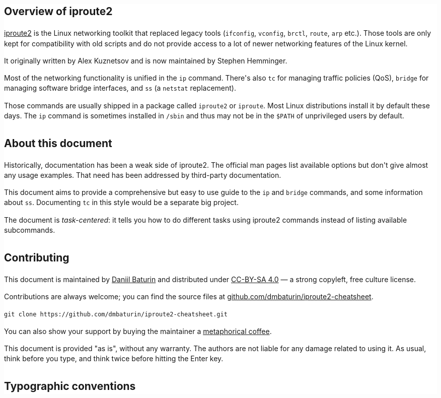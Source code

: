 ## Overview of iproute2

[iproute2](https://wiki.linuxfoundation.org/networking/iproute2) is the Linux
networking toolkit that replaced legacy tools (`ifconfig`, `vconfig`, `brctl`,
`route`, `arp` etc.). Those tools are only kept for compatibility with old
scripts and do not provide access to a lot of newer networking features of the
Linux kernel.

It originally written by Alex Kuznetsov and is now maintained by Stephen
Hemminger.

Most of the networking functionality is unified in the `ip` command. There's
also `tc` for managing traffic policies (QoS), `bridge` for managing software
bridge interfaces, and `ss` (a `netstat` replacement).

Those commands are usually shipped in a package called `iproute2` or `iproute`.
Most Linux distributions install it by default these days.  The `ip` command is
sometimes installed in `/sbin` and thus may not be in the `$PATH` of
unprivileged users by default.

## About this document

Historically, documentation has been a weak side of iproute2. The official man
pages list available options but don't give almost any usage examples.  That
need has been addressed by third-party documentation.

This document aims to provide a comprehensive but easy to use guide to the `ip`
and `bridge` commands, and some information about `ss`.  Documenting `tc` in
this style would be a separate big project.

The document is _task-centered_: it tells you how to do different tasks using
iproute2 commands instead of listing available subcommands.

## Contributing

This document is maintained by [Daniil Baturin](https://www.baturin.org) and distributed
under [CC-BY-SA 4.0](https://creativecommons.org/licenses/by-sa/4.0/) —
a strong copyleft, free culture license.

Contributions are always welcome; you can find the source files at
[github.com/dmbaturin/iproute2-cheatsheet](https://github.com/dmbaturin/iproute2-cheatsheet).

```
git clone https://github.com/dmbaturin/iproute2-cheatsheet.git
```

You can also show your support by buying the maintainer a
[metaphorical coffee](https://www.buymeacoffee.com/dmbaturin).

This document is provided "as is", without any warranty. The authors are not
liable for any damage related to using it.  As usual, think before you type,
and think twice before hitting the Enter key.

## Typographic conventions
